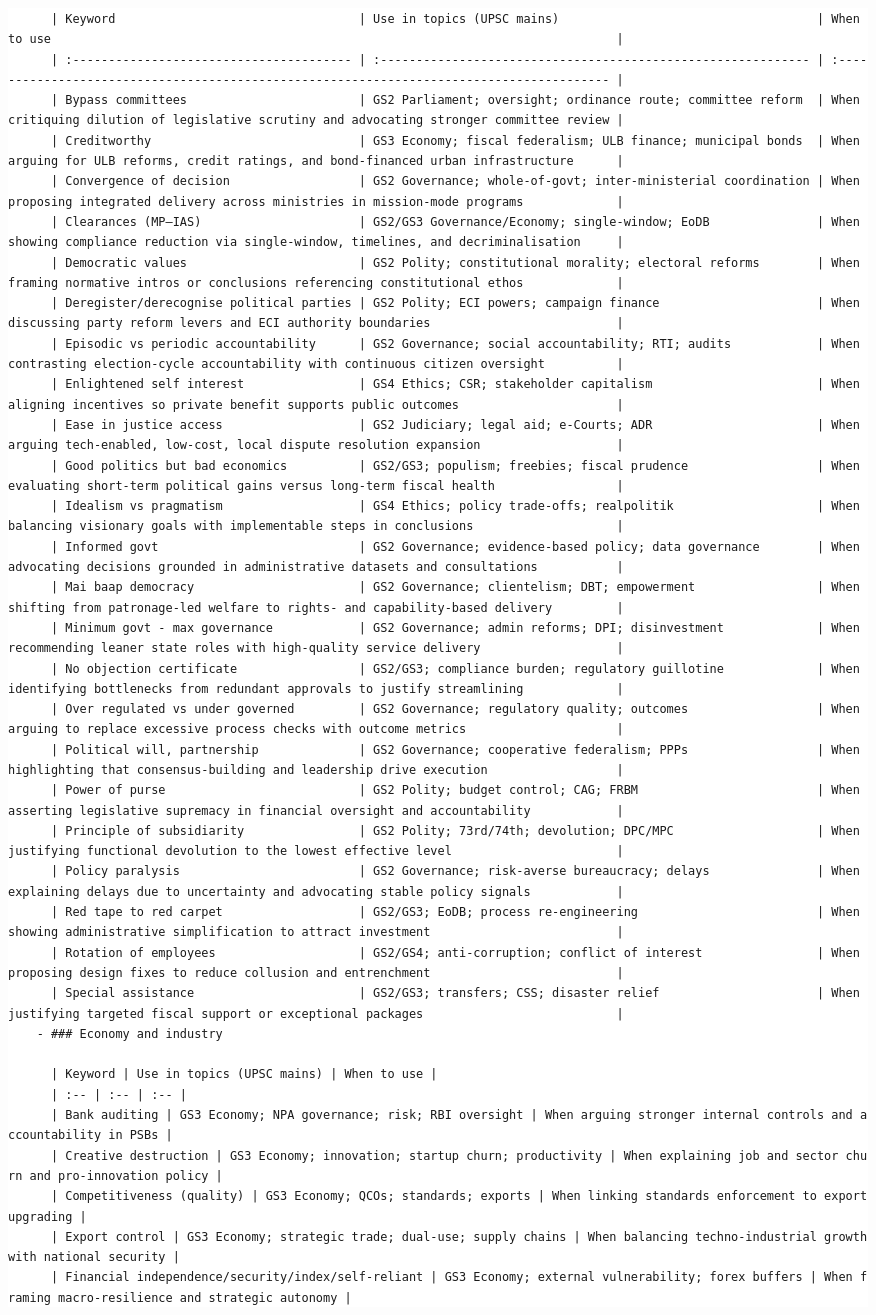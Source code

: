 		  | Keyword                                  | Use in topics (UPSC mains)                                    | When to use                                                                               |
		  | :--------------------------------------- | :------------------------------------------------------------ | :---------------------------------------------------------------------------------------- |
		  | Bypass committees                        | GS2 Parliament; oversight; ordinance route; committee reform  | When critiquing dilution of legislative scrutiny and advocating stronger committee review |
		  | Creditworthy                             | GS3 Economy; fiscal federalism; ULB finance; municipal bonds  | When arguing for ULB reforms, credit ratings, and bond-financed urban infrastructure      |
		  | Convergence of decision                  | GS2 Governance; whole-of-govt; inter-ministerial coordination | When proposing integrated delivery across ministries in mission-mode programs             |
		  | Clearances (MP–IAS)                      | GS2/GS3 Governance/Economy; single-window; EoDB               | When showing compliance reduction via single-window, timelines, and decriminalisation     |
		  | Democratic values                        | GS2 Polity; constitutional morality; electoral reforms        | When framing normative intros or conclusions referencing constitutional ethos             |
		  | Deregister/derecognise political parties | GS2 Polity; ECI powers; campaign finance                      | When discussing party reform levers and ECI authority boundaries                          |
		  | Episodic vs periodic accountability      | GS2 Governance; social accountability; RTI; audits            | When contrasting election-cycle accountability with continuous citizen oversight          |
		  | Enlightened self interest                | GS4 Ethics; CSR; stakeholder capitalism                       | When aligning incentives so private benefit supports public outcomes                      |
		  | Ease in justice access                   | GS2 Judiciary; legal aid; e-Courts; ADR                       | When arguing tech-enabled, low-cost, local dispute resolution expansion                   |
		  | Good politics but bad economics          | GS2/GS3; populism; freebies; fiscal prudence                  | When evaluating short-term political gains versus long-term fiscal health                 |
		  | Idealism vs pragmatism                   | GS4 Ethics; policy trade-offs; realpolitik                    | When balancing visionary goals with implementable steps in conclusions                    |
		  | Informed govt                            | GS2 Governance; evidence-based policy; data governance        | When advocating decisions grounded in administrative datasets and consultations           |
		  | Mai baap democracy                       | GS2 Governance; clientelism; DBT; empowerment                 | When shifting from patronage-led welfare to rights- and capability-based delivery         |
		  | Minimum govt - max governance            | GS2 Governance; admin reforms; DPI; disinvestment             | When recommending leaner state roles with high-quality service delivery                   |
		  | No objection certificate                 | GS2/GS3; compliance burden; regulatory guillotine             | When identifying bottlenecks from redundant approvals to justify streamlining             |
		  | Over regulated vs under governed         | GS2 Governance; regulatory quality; outcomes                  | When arguing to replace excessive process checks with outcome metrics                     |
		  | Political will, partnership              | GS2 Governance; cooperative federalism; PPPs                  | When highlighting that consensus-building and leadership drive execution                  |
		  | Power of purse                           | GS2 Polity; budget control; CAG; FRBM                         | When asserting legislative supremacy in financial oversight and accountability            |
		  | Principle of subsidiarity                | GS2 Polity; 73rd/74th; devolution; DPC/MPC                    | When justifying functional devolution to the lowest effective level                       |
		  | Policy paralysis                         | GS2 Governance; risk-averse bureaucracy; delays               | When explaining delays due to uncertainty and advocating stable policy signals            |
		  | Red tape to red carpet                   | GS2/GS3; EoDB; process re-engineering                         | When showing administrative simplification to attract investment                          |
		  | Rotation of employees                    | GS2/GS4; anti-corruption; conflict of interest                | When proposing design fixes to reduce collusion and entrenchment                          |
		  | Special assistance                       | GS2/GS3; transfers; CSS; disaster relief                      | When justifying targeted fiscal support or exceptional packages                           |
		- ### Economy and industry
		  
		  | Keyword | Use in topics (UPSC mains) | When to use |
		  | :-- | :-- | :-- |
		  | Bank auditing | GS3 Economy; NPA governance; risk; RBI oversight | When arguing stronger internal controls and accountability in PSBs |
		  | Creative destruction | GS3 Economy; innovation; startup churn; productivity | When explaining job and sector churn and pro-innovation policy |
		  | Competitiveness (quality) | GS3 Economy; QCOs; standards; exports | When linking standards enforcement to export upgrading |
		  | Export control | GS3 Economy; strategic trade; dual-use; supply chains | When balancing techno-industrial growth with national security |
		  | Financial independence/security/index/self-reliant | GS3 Economy; external vulnerability; forex buffers | When framing macro-resilience and strategic autonomy |